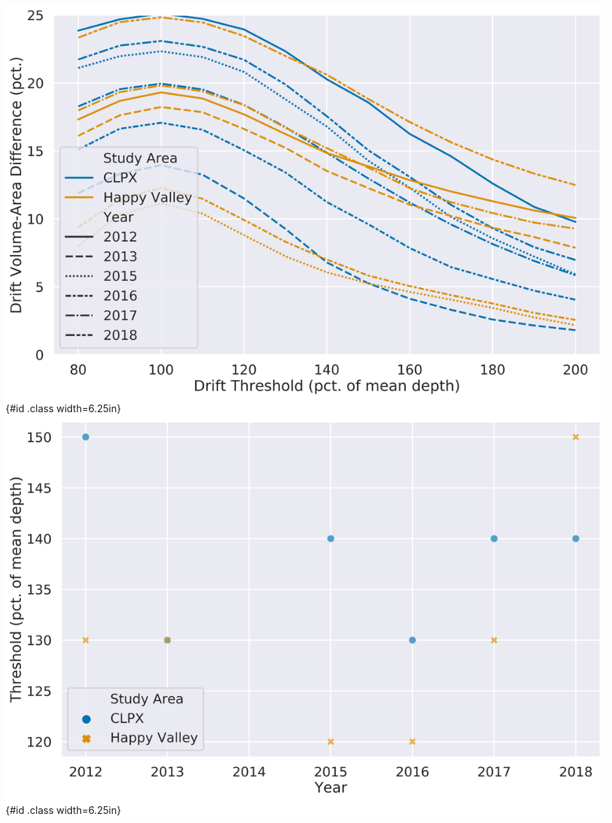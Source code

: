 ![](../drift_definition/figs/thresholds_by_study_area_and_year.png){#id .class width=6.25in}
![](../drift_definition/figs/final_threshold_by_study_area_and_year.png){#id .class width=6.25in}
